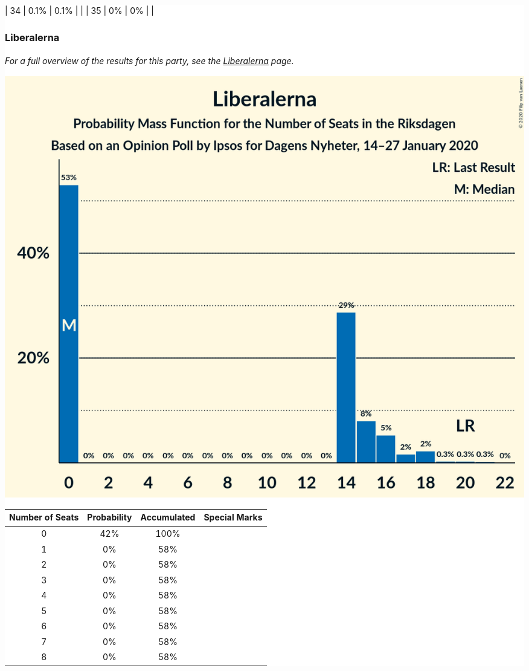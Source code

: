 | 34 | 0.1% | 0.1% |  |
| 35 | 0% | 0% |  |

### Liberalerna

*For a full overview of the results for this party, see the [Liberalerna](party-liberalerna.html) page.*

![Graph with seats probability mass function not yet produced](2020-01-27-Ipsos-seats-pmf-liberalerna.png "Seats Probability Mass Function")

| Number of Seats | Probability | Accumulated | Special Marks |
|:---------------:|:-----------:|:-----------:|:-------------:|
| 0 | 42% | 100% |  |
| 1 | 0% | 58% |  |
| 2 | 0% | 58% |  |
| 3 | 0% | 58% |  |
| 4 | 0% | 58% |  |
| 5 | 0% | 58% |  |
| 6 | 0% | 58% |  |
| 7 | 0% | 58% |  |
| 8 | 0% | 58% |  |